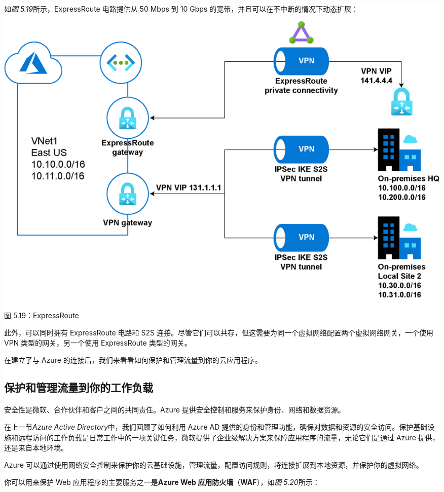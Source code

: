 如*图 5.19*所示，ExpressRoute 电路提供从 50 Mbps 到 10 Gbps 的宽带，并且可以在不中断的情况下动态扩展：

![ExpressRoute 连接模型](img/B17153_05_19.jpg)

图 5.19：ExpressRoute

此外，可以同时拥有 ExpressRoute 电路和 S2S 连接。尽管它们可以共存，但这需要为同一个虚拟网络配置两个虚拟网络网关，一个使用 VPN 类型的网关，另一个使用 ExpressRoute 类型的网关。

在建立了与 Azure 的连接后，我们来看看如何保护和管理流量到你的云应用程序。

## 保护和管理流量到你的工作负载

安全性是微软、合作伙伴和客户之间的共同责任。Azure 提供安全控制和服务来保护身份、网络和数据资源。

在上一节*Azure Active Directory*中，我们回顾了如何利用 Azure AD 提供的身份和管理功能，确保对数据和资源的安全访问。保护基础设施和远程访问的工作负载是日常工作中的一项关键任务，微软提供了企业级解决方案来保障应用程序的流量，无论它们是通过 Azure 提供，还是来自本地环境。

Azure 可以通过使用网络安全控制来保护你的云基础设施，管理流量，配置访问规则，将连接扩展到本地资源，并保护你的虚拟网络。

你可以用来保护 Web 应用程序的主要服务之一是**Azure Web 应用防火墙**（**WAF**），如*图 5.20*所示：
